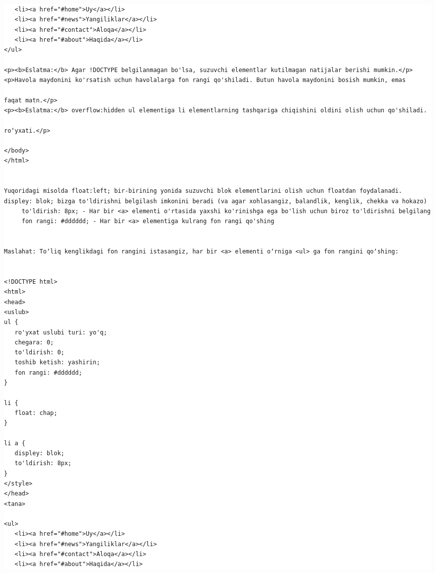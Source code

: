```
   <li><a href="#home">Uy</a></li>
   <li><a href="#news">Yangiliklar</a></li>
   <li><a href="#contact">Aloqa</a></li>
   <li><a href="#about">Haqida</a></li>
</ul>

<p><b>Eslatma:</b> Agar !DOCTYPE belgilanmagan bo'lsa, suzuvchi elementlar kutilmagan natijalar berishi mumkin.</p>
<p>Havola maydonini ko'rsatish uchun havolalarga fon rangi qo'shiladi. Butun havola maydonini bosish mumkin, emas

faqat matn.</p>
<p><b>Eslatma:</b> overflow:hidden ul elementiga li elementlarning tashqariga chiqishini oldini olish uchun qo'shiladi.

roʻyxati.</p>

</body>
</html>


Yuqoridagi misolda float:left; bir-birining yonida suzuvchi blok elementlarini olish uchun floatdan foydalanadi.
displey: blok; bizga to'ldirishni belgilash imkonini beradi (va agar xohlasangiz, balandlik, kenglik, chekka va hokazo)
     to'ldirish: 8px; - Har bir <a> elementi o'rtasida yaxshi ko'rinishga ega bo'lish uchun biroz to'ldirishni belgilang
     fon rangi: #dddddd; - Har bir <a> elementiga kulrang fon rangi qo'shing


Maslahat: Toʻliq kenglikdagi fon rangini istasangiz, har bir <a> elementi oʻrniga <ul> ga fon rangini qoʻshing:


<!DOCTYPE html>
<html>
<head>
<uslub>
ul {
   ro'yxat uslubi turi: yo'q;
   chegara: 0;
   to'ldirish: 0;
   toshib ketish: yashirin;
   fon rangi: #dddddd;
}

li {
   float: chap;
}

li a {
   displey: blok;
   to'ldirish: 8px;
}
</style>
</head>
<tana>

<ul>
   <li><a href="#home">Uy</a></li>
   <li><a href="#news">Yangiliklar</a></li>
   <li><a href="#contact">Aloqa</a></li>
   <li><a href="#about">Haqida</a></li>
```